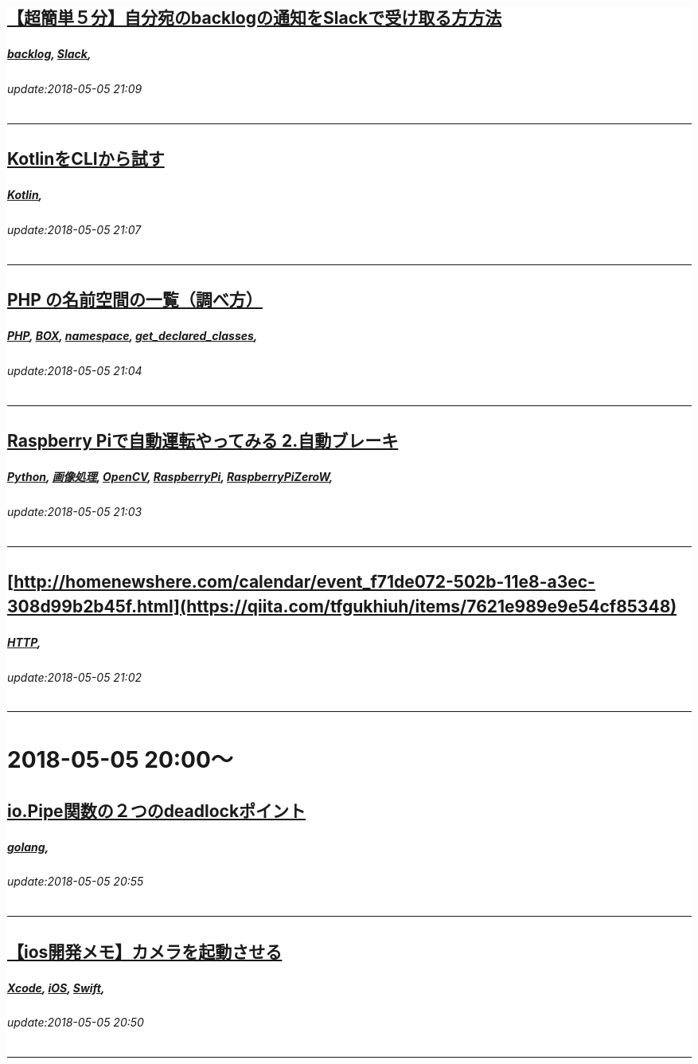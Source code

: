 ## [【超簡単５分】自分宛のbacklogの通知をSlackで受け取る方方法](https://qiita.com/Kathy/items/14749d2bdbf1f23f4012)
##### [backlog](https://qiita.com/tags/backlog), [Slack](https://qiita.com/tags/Slack), 
###### update:2018-05-05 21:09
---
## [KotlinをCLIから試す](https://qiita.com/bassaer/items/a4e5f0420e2606d56374)
##### [Kotlin](https://qiita.com/tags/Kotlin), 
###### update:2018-05-05 21:07
---
## [PHP の名前空間の一覧（調べ方）](https://qiita.com/KEINOS/items/ac20519b09570e534938)
##### [PHP](https://qiita.com/tags/PHP), [BOX](https://qiita.com/tags/BOX), [namespace](https://qiita.com/tags/namespace), [get_declared_classes](https://qiita.com/tags/get_declared_classes), 
###### update:2018-05-05 21:04
---
## [Raspberry Piで自動運転やってみる 2.自動ブレーキ](https://qiita.com/stnk20/items/0def24cd4e2ebe78bbbf)
##### [Python](https://qiita.com/tags/Python), [画像処理](https://qiita.com/tags/画像処理), [OpenCV](https://qiita.com/tags/OpenCV), [RaspberryPi](https://qiita.com/tags/RaspberryPi), [RaspberryPiZeroW](https://qiita.com/tags/RaspberryPiZeroW), 
###### update:2018-05-05 21:03
---
## [http://homenewshere.com/calendar/event_f71de072-502b-11e8-a3ec-308d99b2b45f.html](https://qiita.com/tfgukhiuh/items/7621e989e9e54cf85348)
##### [HTTP](https://qiita.com/tags/HTTP), 
###### update:2018-05-05 21:02
---




# 2018-05-05 20:00～
## [io.Pipe関数の２つのdeadlockポイント](https://qiita.com/iwaaya/items/59a51706644a6b86b5d6)
##### [golang](https://qiita.com/tags/golang), 
###### update:2018-05-05 20:55
---
## [【ios開発メモ】カメラを起動させる](https://qiita.com/tet-ymd/items/c4533a9ae0d8b6050782)
##### [Xcode](https://qiita.com/tags/Xcode), [iOS](https://qiita.com/tags/iOS), [Swift](https://qiita.com/tags/Swift), 
###### update:2018-05-05 20:50
---